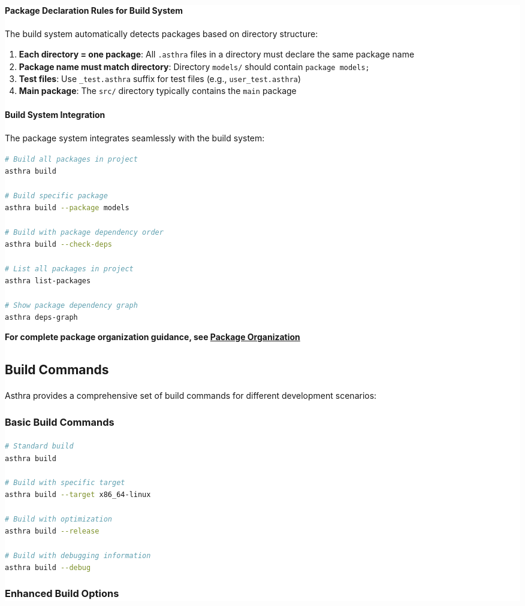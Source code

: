 #### Package Declaration Rules for Build System

The build system automatically detects packages based on directory structure:

1. **Each directory = one package**: All `.asthra` files in a directory must declare the same package name
2. **Package name must match directory**: Directory `models/` should contain `package models;`
3. **Test files**: Use `_test.asthra` suffix for test files (e.g., `user_test.asthra`)
4. **Main package**: The `src/` directory typically contains the `main` package

#### Build System Integration

The package system integrates seamlessly with the build system:

```bash
# Build all packages in project
asthra build

# Build specific package
asthra build --package models

# Build with package dependency order
asthra build --check-deps

# List all packages in project
asthra list-packages

# Show package dependency graph
asthra deps-graph
```

**For complete package organization guidance, see [Package Organization](package-organization.md)**

## Build Commands

Asthra provides a comprehensive set of build commands for different development scenarios:

### Basic Build Commands

```bash
# Standard build
asthra build

# Build with specific target
asthra build --target x86_64-linux

# Build with optimization
asthra build --release

# Build with debugging information
asthra build --debug
```

### Enhanced Build Options
